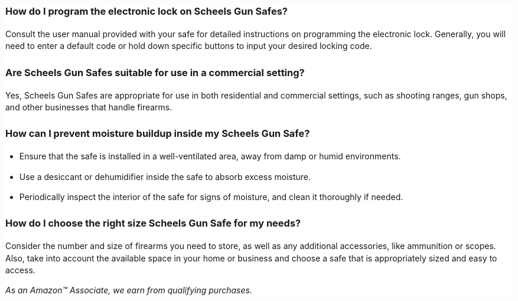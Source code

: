 ### How do I program the electronic lock on Scheels Gun Safes?

Consult the user manual provided with your safe for detailed instructions on programming the electronic lock. Generally, you will need to enter a default code or hold down specific buttons to input your desired locking code.

### Are Scheels Gun Safes suitable for use in a commercial setting?

Yes, Scheels Gun Safes are appropriate for use in both residential and commercial settings, such as shooting ranges, gun shops, and other businesses that handle firearms.

### How can I prevent moisture buildup inside my Scheels Gun Safe?

- Ensure that the safe is installed in a well-ventilated area, away from damp or humid environments.

- Use a desiccant or dehumidifier inside the safe to absorb excess moisture.

- Periodically inspect the interior of the safe for signs of moisture, and clean it thoroughly if needed.

### How do I choose the right size Scheels Gun Safe for my needs?

Consider the number and size of firearms you need to store, as well as any additional accessories, like ammunition or scopes. Also, take into account the available space in your home or business and choose a safe that is appropriately sized and easy to access.

_As an Amazon™ Associate, we earn from qualifying purchases._
